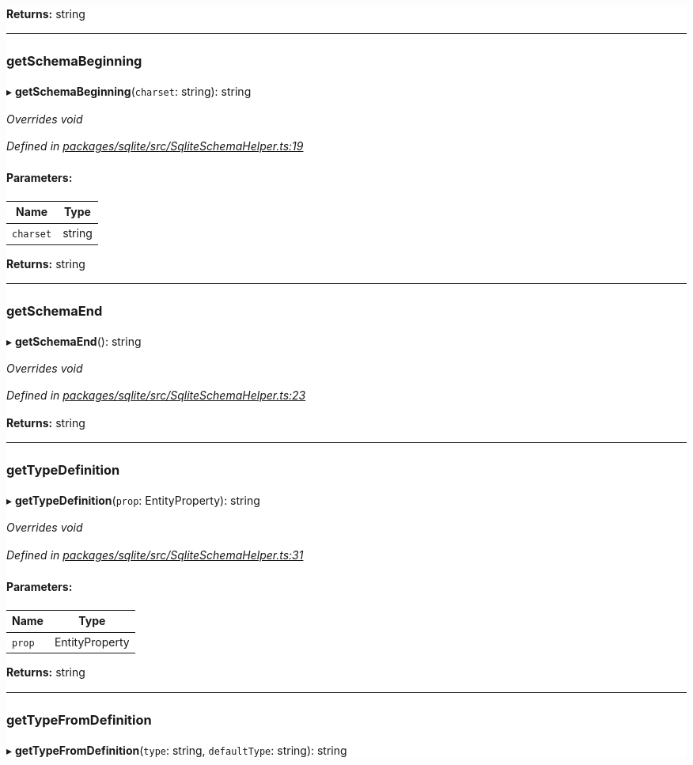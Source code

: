 **Returns:** string

___

### getSchemaBeginning

▸ **getSchemaBeginning**(`charset`: string): string

*Overrides void*

*Defined in [packages/sqlite/src/SqliteSchemaHelper.ts:19](https://github.com/mikro-orm/mikro-orm/blob/4249b052e/packages/sqlite/src/SqliteSchemaHelper.ts#L19)*

#### Parameters:

Name | Type |
------ | ------ |
`charset` | string |

**Returns:** string

___

### getSchemaEnd

▸ **getSchemaEnd**(): string

*Overrides void*

*Defined in [packages/sqlite/src/SqliteSchemaHelper.ts:23](https://github.com/mikro-orm/mikro-orm/blob/4249b052e/packages/sqlite/src/SqliteSchemaHelper.ts#L23)*

**Returns:** string

___

### getTypeDefinition

▸ **getTypeDefinition**(`prop`: EntityProperty): string

*Overrides void*

*Defined in [packages/sqlite/src/SqliteSchemaHelper.ts:31](https://github.com/mikro-orm/mikro-orm/blob/4249b052e/packages/sqlite/src/SqliteSchemaHelper.ts#L31)*

#### Parameters:

Name | Type |
------ | ------ |
`prop` | EntityProperty |

**Returns:** string

___

### getTypeFromDefinition

▸ **getTypeFromDefinition**(`type`: string, `defaultType`: string): string
